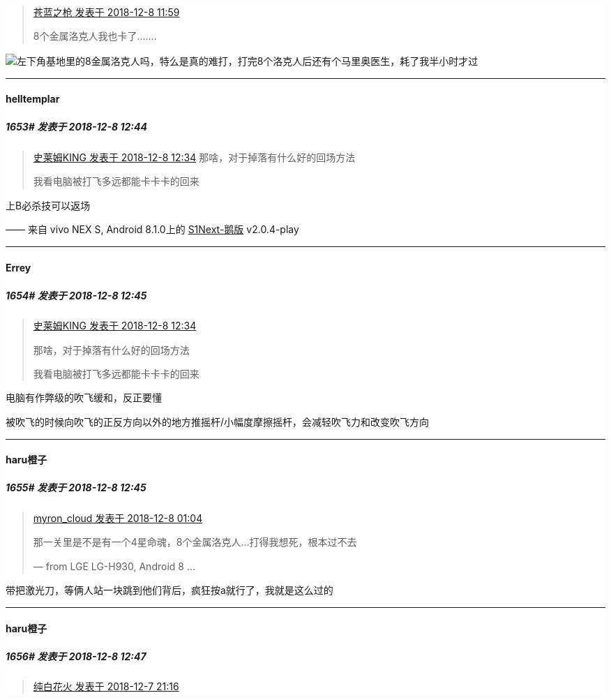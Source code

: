 <blockquote><a href="httphttps://bbs.saraba1st.com/2b/forum.php?mod=redirect&amp;goto=findpost&amp;pid=41872678&amp;ptid=1755649" target="_blank">苍蓝之枪 发表于 2018-12-8 11:59</a>

8个金属洛克人我也卡了.......</blockquote>
<img src="https://static.saraba1st.com/image/smiley/face2017/022.png" referrerpolicy="no-referrer">左下角基地里的8金属洛克人吗，特么是真的难打，打完8个洛克人后还有个马里奥医生，耗了我半小时才过

*****

####  helltemplar  
##### 1653#       发表于 2018-12-8 12:44

<blockquote><a href="httphttps://bbs.saraba1st.com/2b/forum.php?mod=redirect&amp;goto=findpost&amp;pid=41872962&amp;ptid=1755649" target="_blank">史莱姆KING 发表于 2018-12-8 12:34</a>
那啥，对于掉落有什么好的回场方法

我看电脑被打飞多远都能卡卡卡的回来</blockquote>
上B必杀技可以返场

—— 来自 vivo NEX S, Android 8.1.0上的 [S1Next-鹅版](https://github.com/ykrank/S1-Next/releases) v2.0.4-play

*****

####  Errey  
##### 1654#       发表于 2018-12-8 12:45

<blockquote><a href="httphttps://bbs.saraba1st.com/2b/forum.php?mod=redirect&amp;goto=findpost&amp;pid=41872962&amp;ptid=1755649" target="_blank">史莱姆KING 发表于 2018-12-8 12:34</a>

那啥，对于掉落有什么好的回场方法

我看电脑被打飞多远都能卡卡卡的回来</blockquote>
电脑有作弊级的吹飞缓和，反正要懂

被吹飞的时候向吹飞的正反方向以外的地方推摇杆/小幅度摩擦摇杆，会减轻吹飞力和改变吹飞方向

*****

####  haru橙子  
##### 1655#       发表于 2018-12-8 12:45

<blockquote><a href="httphttps://bbs.saraba1st.com/2b/forum.php?mod=redirect&amp;goto=findpost&amp;pid=41869961&amp;ptid=1755649" target="_blank">myron_cloud 发表于 2018-12-8 01:04</a>

那一关里是不是有一个4星命魂，8个金属洛克人…打得我想死，根本过不去

— from LGE LG-H930, Android 8 ...</blockquote>
带把激光刀，等俩人站一块跳到他们背后，疯狂按a就行了，我就是这么过的

*****

####  haru橙子  
##### 1656#       发表于 2018-12-8 12:47

<blockquote><a href="httphttps://bbs.saraba1st.com/2b/forum.php?mod=redirect&amp;goto=findpost&amp;pid=41867962&amp;ptid=1755649" target="_blank">纯白花火 发表于 2018-12-7 21:16</a>
